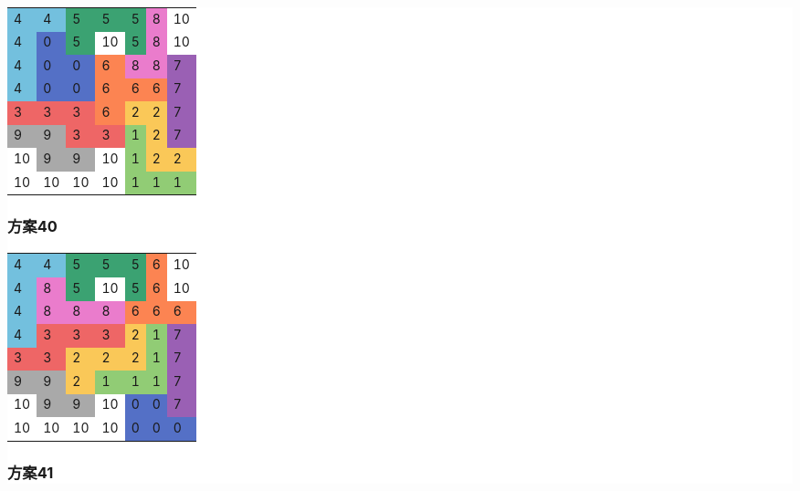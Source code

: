<table><tr><td style="background:#73c0de;">4</td><td style="background:#73c0de;">4</td><td style="background:#3ba272;">5</td><td style="background:#3ba272;">5</td><td style="background:#3ba272;">5</td><td style="background:#ea7ccc;">8</td><td style="background:#FFFFFF;">10</td></tr><tr><td style="background:#73c0de;">4</td><td style="background:#5470c6;">0</td><td style="background:#3ba272;">5</td><td style="background:#FFFFFF;">10</td><td style="background:#3ba272;">5</td><td style="background:#ea7ccc;">8</td><td style="background:#FFFFFF;">10</td></tr><tr><td style="background:#73c0de;">4</td><td style="background:#5470c6;">0</td><td style="background:#5470c6;">0</td><td style="background:#fc8452;">6</td><td style="background:#ea7ccc;">8</td><td style="background:#ea7ccc;">8</td><td style="background:#9a60b4;">7</td></tr><tr><td style="background:#73c0de;">4</td><td style="background:#5470c6;">0</td><td style="background:#5470c6;">0</td><td style="background:#fc8452;">6</td><td style="background:#fc8452;">6</td><td style="background:#fc8452;">6</td><td style="background:#9a60b4;">7</td></tr><tr><td style="background:#ee6666;">3</td><td style="background:#ee6666;">3</td><td style="background:#ee6666;">3</td><td style="background:#fc8452;">6</td><td style="background:#fac858;">2</td><td style="background:#fac858;">2</td><td style="background:#9a60b4;">7</td></tr><tr><td style="background:#A9A9A9;">9</td><td style="background:#A9A9A9;">9</td><td style="background:#ee6666;">3</td><td style="background:#ee6666;">3</td><td style="background:#91cc75;">1</td><td style="background:#fac858;">2</td><td style="background:#9a60b4;">7</td></tr><tr><td style="background:#FFFFFF;">10</td><td style="background:#A9A9A9;">9</td><td style="background:#A9A9A9;">9</td><td style="background:#FFFFFF;">10</td><td style="background:#91cc75;">1</td><td style="background:#fac858;">2</td><td style="background:#fac858;">2</td></tr><tr><td style="background:#FFFFFF;">10</td><td style="background:#FFFFFF;">10</td><td style="background:#FFFFFF;">10</td><td style="background:#FFFFFF;">10</td><td style="background:#91cc75;">1</td><td style="background:#91cc75;">1</td><td style="background:#91cc75;">1</td></tr></table>
<h3>方案40
</h3>
<table><tr><td style="background:#73c0de;">4</td><td style="background:#73c0de;">4</td><td style="background:#3ba272;">5</td><td style="background:#3ba272;">5</td><td style="background:#3ba272;">5</td><td style="background:#fc8452;">6</td><td style="background:#FFFFFF;">10</td></tr><tr><td style="background:#73c0de;">4</td><td style="background:#ea7ccc;">8</td><td style="background:#3ba272;">5</td><td style="background:#FFFFFF;">10</td><td style="background:#3ba272;">5</td><td style="background:#fc8452;">6</td><td style="background:#FFFFFF;">10</td></tr><tr><td style="background:#73c0de;">4</td><td style="background:#ea7ccc;">8</td><td style="background:#ea7ccc;">8</td><td style="background:#ea7ccc;">8</td><td style="background:#fc8452;">6</td><td style="background:#fc8452;">6</td><td style="background:#fc8452;">6</td></tr><tr><td style="background:#73c0de;">4</td><td style="background:#ee6666;">3</td><td style="background:#ee6666;">3</td><td style="background:#ee6666;">3</td><td style="background:#fac858;">2</td><td style="background:#91cc75;">1</td><td style="background:#9a60b4;">7</td></tr><tr><td style="background:#ee6666;">3</td><td style="background:#ee6666;">3</td><td style="background:#fac858;">2</td><td style="background:#fac858;">2</td><td style="background:#fac858;">2</td><td style="background:#91cc75;">1</td><td style="background:#9a60b4;">7</td></tr><tr><td style="background:#A9A9A9;">9</td><td style="background:#A9A9A9;">9</td><td style="background:#fac858;">2</td><td style="background:#91cc75;">1</td><td style="background:#91cc75;">1</td><td style="background:#91cc75;">1</td><td style="background:#9a60b4;">7</td></tr><tr><td style="background:#FFFFFF;">10</td><td style="background:#A9A9A9;">9</td><td style="background:#A9A9A9;">9</td><td style="background:#FFFFFF;">10</td><td style="background:#5470c6;">0</td><td style="background:#5470c6;">0</td><td style="background:#9a60b4;">7</td></tr><tr><td style="background:#FFFFFF;">10</td><td style="background:#FFFFFF;">10</td><td style="background:#FFFFFF;">10</td><td style="background:#FFFFFF;">10</td><td style="background:#5470c6;">0</td><td style="background:#5470c6;">0</td><td style="background:#5470c6;">0</td></tr></table>
<h3>方案41
</h3>
